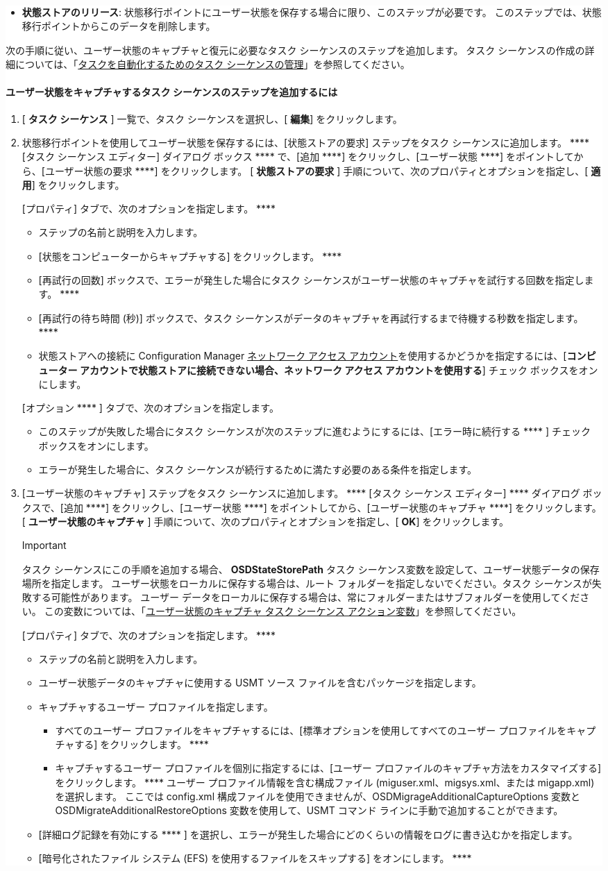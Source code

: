 -   **状態ストアのリリース**: 状態移行ポイントにユーザー状態を保存する場合に限り、このステップが必要です。 このステップでは、状態移行ポイントからこのデータを削除します。  

 次の手順に従い、ユーザー状態のキャプチャと復元に必要なタスク シーケンスのステップを追加します。 タスク シーケンスの作成の詳細については、「[タスクを自動化するためのタスク シーケンスの管理](manage-task-sequences-to-automate-tasks.md)」を参照してください。  

#### ユーザー状態をキャプチャするタスク シーケンスのステップを追加するには
<a id="to-add-task-sequence-steps-to-capture-the-user-state" class="xliff"></a>  

1.  [ **タスク シーケンス** ] 一覧で、タスク シーケンスを選択し、[ **編集**] をクリックします。  

2.  状態移行ポイントを使用してユーザー状態を保存するには、[状態ストアの要求] ステップをタスク シーケンスに追加します。 **** [タスク シーケンス エディター] ダイアログ ボックス **** で、[追加 ****] をクリックし、[ユーザー状態 ****] をポイントしてから、[ユーザー状態の要求 ****] をクリックします。 [ **状態ストアの要求** ] 手順について、次のプロパティとオプションを指定し、[ **適用**] をクリックします。  

     [プロパティ] タブで、次のオプションを指定します。 ****   

    -   ステップの名前と説明を入力します。  

    -   [状態をコンピューターからキャプチャする] をクリックします。 ****  

    -   [再試行の回数] ボックスで、エラーが発生した場合にタスク シーケンスがユーザー状態のキャプチャを試行する回数を指定します。 ****  

    -   [再試行の待ち時間 (秒)] ボックスで、タスク シーケンスがデータのキャプチャを再試行するまで待機する秒数を指定します。 ****  

    -   状態ストアへの接続に Configuration Manager [ネットワーク アクセス アカウント](../../core/plan-design/hierarchy/manage-accounts-to-access-content.md#a-namebkmknaaa-network-access-account)を使用するかどうかを指定するには、[**コンピューター アカウントで状態ストアに接続できない場合、ネットワーク アクセス アカウントを使用する**] チェック ボックスをオンにします。  

     [オプション **** ] タブで、次のオプションを指定します。  

    -   このステップが失敗した場合にタスク シーケンスが次のステップに進むようにするには、[エラー時に続行する **** ] チェック ボックスをオンにします。  

    -   エラーが発生した場合に、タスク シーケンスが続行するために満たす必要のある条件を指定します。  

3.  [ユーザー状態のキャプチャ] ステップをタスク シーケンスに追加します。 **** [タスク シーケンス エディター] **** ダイアログ ボックスで、[追加 ****] をクリックし、[ユーザー状態 ****] をポイントしてから、[ユーザー状態のキャプチャ ****] をクリックします。 [ **ユーザー状態のキャプチャ** ] 手順について、次のプロパティとオプションを指定し、[ **OK**] をクリックします。  

    > [!IMPORTANT]  
    >  タスク シーケンスにこの手順を追加する場合、 **OSDStateStorePath** タスク シーケンス変数を設定して、ユーザー状態データの保存場所を指定します。 ユーザー状態をローカルに保存する場合は、ルート フォルダーを指定しないでください。タスク シーケンスが失敗する可能性があります。 ユーザー データをローカルに保存する場合は、常にフォルダーまたはサブフォルダーを使用してください。 この変数については、「[ユーザー状態のキャプチャ タスク シーケンス アクション変数](../understand/task-sequence-action-variables.md#BKMK_CaptureUserState)」を参照してください。  

     [プロパティ] タブで、次のオプションを指定します。 ****   

    -   ステップの名前と説明を入力します。  

    -   ユーザー状態データのキャプチャに使用する USMT ソース ファイルを含むパッケージを指定します。  

    -   キャプチャするユーザー プロファイルを指定します。  

        -   すべてのユーザー プロファイルをキャプチャするには、[標準オプションを使用してすべてのユーザー プロファイルをキャプチャする] をクリックします。 ****  

        -   キャプチャするユーザー プロファイルを個別に指定するには、[ユーザー プロファイルのキャプチャ方法をカスタマイズする] をクリックします。 **** ユーザー プロファイル情報を含む構成ファイル (miguser.xml、migsys.xml、または migapp.xml) を選択します。 ここでは config.xml 構成ファイルを使用できませんが、OSDMigrageAdditionalCaptureOptions 変数と OSDMigrateAdditionalRestoreOptions 変数を使用して、USMT コマンド ラインに手動で追加することができます。

    -   [詳細ログ記録を有効にする **** ] を選択し、エラーが発生した場合にどのくらいの情報をログに書き込むかを指定します。  

    -   [暗号化されたファイル システム (EFS) を使用するファイルをスキップする] をオンにします。 ****  
